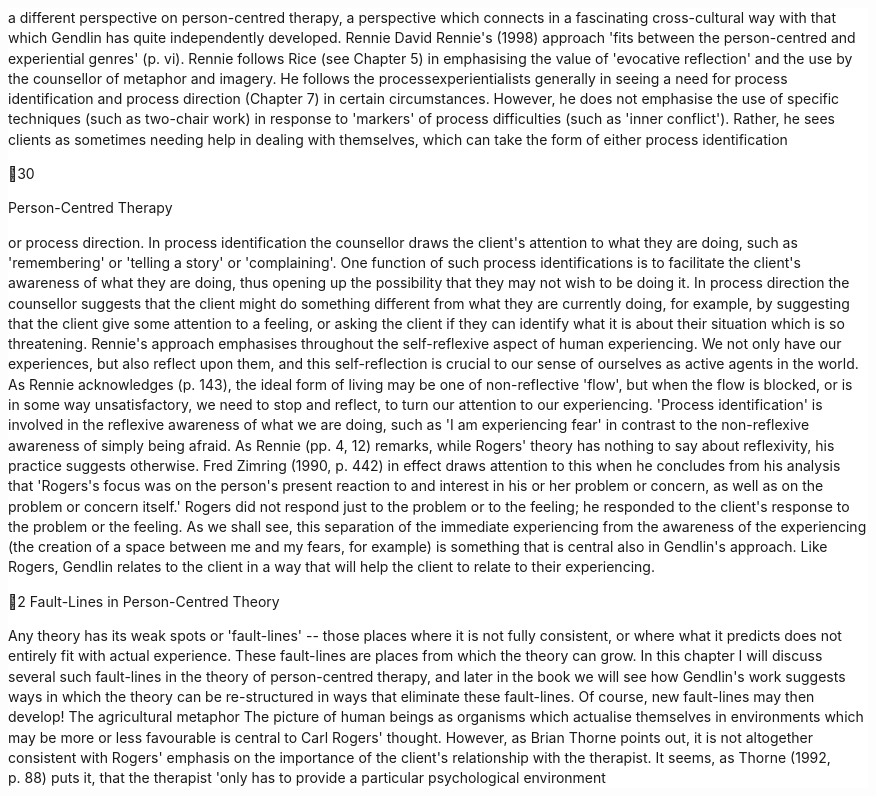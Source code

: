 a different perspective on person-centred therapy, a perspective which
connects in a fascinating cross-cultural way with that which Gendlin has
quite independently developed. Rennie David Rennie's (1998) approach
'fits between the person-centred and experiential genres' (p. vi).
Rennie follows Rice (see Chapter 5) in emphasising the value of
'evocative reflection' and the use by the counsellor of metaphor and
imagery. He follows the processexperientialists generally in seeing a
need for process identification and process direction (Chapter 7) in
certain circumstances. However, he does not emphasise the use of
specific techniques (such as two-chair work) in response to 'markers' of
process difficulties (such as 'inner conflict'). Rather, he sees clients
as sometimes needing help in dealing with themselves, which can take the
form of either process identification

30

Person-Centred Therapy

or process direction. In process identification the counsellor draws the
client's attention to what they are doing, such as 'remembering' or
'telling a story' or 'complaining'. One function of such process
identifications is to facilitate the client's awareness of what they are
doing, thus opening up the possibility that they may not wish to be
doing it. In process direction the counsellor suggests that the client
might do something different from what they are currently doing, for
example, by suggesting that the client give some attention to a feeling,
or asking the client if they can identify what it is about their
situation which is so threatening. Rennie's approach emphasises
throughout the self-reflexive aspect of human experiencing. We not only
have our experiences, but also reflect upon them, and this
self-reflection is crucial to our sense of ourselves as active agents in
the world. As Rennie acknowledges (p. 143), the ideal form of living may
be one of non-reflective 'flow', but when the flow is blocked, or is in
some way unsatisfactory, we need to stop and reflect, to turn our
attention to our experiencing. 'Process identification' is involved in
the reflexive awareness of what we are doing, such as 'I am experiencing
fear' in contrast to the non-reflexive awareness of simply being afraid.
As Rennie (pp. 4, 12) remarks, while Rogers' theory has nothing to say
about reflexivity, his practice suggests otherwise. Fred Zimring (1990,
p. 442) in effect draws attention to this when he concludes from his
analysis that 'Rogers's focus was on the person's present reaction to
and interest in his or her problem or concern, as well as on the problem
or concern itself.' Rogers did not respond just to the problem or to the
feeling; he responded to the client's response to the problem or the
feeling. As we shall see, this separation of the immediate experiencing
from the awareness of the experiencing (the creation of a space between
me and my fears, for example) is something that is central also in
Gendlin's approach. Like Rogers, Gendlin relates to the client in a way
that will help the client to relate to their experiencing.

2 Fault-Lines in Person-Centred Theory

Any theory has its weak spots or 'fault-lines' -- those places where it
is not fully consistent, or where what it predicts does not entirely fit
with actual experience. These fault-lines are places from which the
theory can grow. In this chapter I will discuss several such fault-lines
in the theory of person-centred therapy, and later in the book we will
see how Gendlin's work suggests ways in which the theory can be
re-structured in ways that eliminate these fault-lines. Of course, new
fault-lines may then develop! The agricultural metaphor The picture of
human beings as organisms which actualise themselves in environments
which may be more or less favourable is central to Carl Rogers' thought.
However, as Brian Thorne points out, it is not altogether consistent
with Rogers' emphasis on the importance of the client's relationship
with the therapist. It seems, as Thorne (1992, p. 88) puts it, that the
therapist 'only has to provide a particular psychological environment